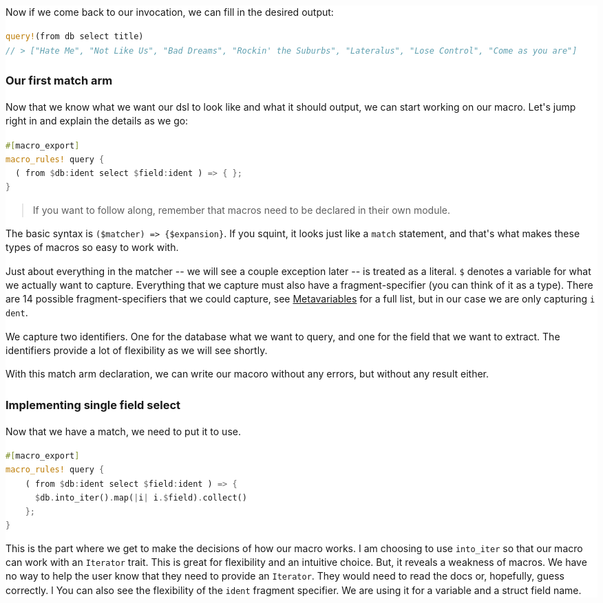 Now if we come back to our invocation, we can fill in the desired output:

```rust
query!(from db select title)
// > ["Hate Me", "Not Like Us", "Bad Dreams", "Rockin' the Suburbs", "Lateralus", "Lose Control", "Come as you are"]
```

### Our first match arm

Now that we know what we want our dsl to look like and what it should output, we can start working on our macro. Let's jump right in and explain the details as we go:

```rust
#[macro_export]
macro_rules! query {
  ( from $db:ident select $field:ident ) => { };
}
```

> If you want to follow along, remember that macros need to be declared in their own module.

The basic syntax is `($matcher) => {$expansion}`. If you squint, it looks just like a `match` statement, and that's what makes these types of macros so easy to work with.

Just about everything in the matcher -- we will see a couple exception later -- is treated as a literal. `$` denotes a variable for what we actually want to capture. Everything that we capture must also have a fragment-specifier (you can think of it as a type). There are 14 possible fragment-specifiers that we could capture, see [Metavariables](https://doc.rust-lang.org/reference/macros-by-example.html#metavariables) for a full list, but in our case we are only capturing `ident`.

We capture two identifiers. One for the database what we want to query, and one for the field that we want to extract. The identifiers provide a lot of flexibility as we will see shortly.

With this match arm declaration, we can write our macoro without any errors, but without any result either.

### Implementing single field select

Now that we have a match, we need to put it to use.

  ```rust
  #[macro_export]
  macro_rules! query {
      ( from $db:ident select $field:ident ) => {
        $db.into_iter().map(|i| i.$field).collect()
      };
  }
```

This is the part where we get to make the decisions of how our macro works. I am choosing to use `into_iter` so that our macro can work with an `Iterator` trait. This is great for flexibility and an intuitive choice. But, it reveals a weakness of macros. We have no way to help the user know that they need to provide an `Iterator`. They would need to read the docs or, hopefully, guess correctly.
l
You can also see the flexibility of the `ident` fragment specifier. We are using it for a variable and a struct field name.
